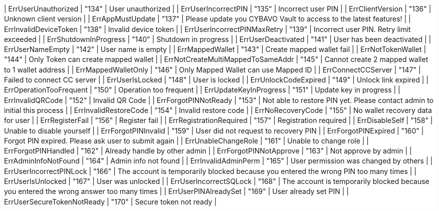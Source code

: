 |	ErrUserUnauthorized	|	"134"	|	User unauthorized	| 
|	ErrUserIncorrectPIN	|	"135"	|	Incorrect user PIN	| 
|	ErrClientVersion	|	"136"	|	Unknown client version	| 
|	ErrAppMustUpdate	|	"137"	|	Please update you CYBAVO Vault to access to the latest features!	| 
|	ErrInvalidDeviceToken	|	"138"	|	Invalid device token	| 
|	ErrUserIncorrectPINMaxRetry	|	"139"	|	Incorrect user PIN. Retry limit exceeded	| 
|	ErrShutdownInProgress	|	"140"	|	Shutdown in progress	| 
|	ErrUserDeactivated	|	"141"	|	User has been deactivated	| 
|	ErrUserNameEmpty	|	"142"	|	User name is empty	| 
|	ErrMappedWallet	|	"143"	|	Create mapped wallet fail	| 
|	ErrNotTokenWallet	|	"144"	|	Only Token can create mapped wallet	| 
|	ErrNotCreateMultiMappedToSameAddr	|	"145"	|	Cannot create 2 mapped wallet to 1 wallet address	| 
|	ErrMappedWalletOnly	|	"146"	|	Only Mapped Wallet can use Mapped ID	| 
|	ErrConnectCCServer	|	"147"	|	Failed to connect CC server	| 
|	ErrUserIsLocked	|	"148"	|	User is locked	| 
|	ErrUnlockCodeExpired	|	"149"	|	Unlock link expired	| 
|	ErrOperationTooFrequent	|	"150"	|	Operation too frequent	| 
|	ErrUpdateKeyInProgress	|	"151"	|	Update key in progress	| 
|	ErrInvalidQRCode	|	"152"	|	Invalid QR Code	| 
|	ErrForgotPINNotReady	|	"153"	|	Not able to restore PIN yet. Please contact admin to initial this process	| 
|	ErrInvalidRestoreCode	|	"154"	|	Invalid restore code	| 
|	ErrNoRecoveryCode	|	"155"	|	No wallet recovery data for user	| 
|	ErrRegisterFail	|	"156"	|	Register fail	| 
|	ErrRegistrationRequired	|	"157"	|	Registration required	| 
|	ErrDisableSelf	|	"158"	|	Unable to disable yourself	| 
|	ErrForgotPINInvalid	|	"159"	|	User did not request to recovery PIN	| 
|	ErrForgotPINExpired	|	"160"	|	Forgot PIN expired. Please ask user to submit again	| 
|	ErrUnableChangeRole	|	"161"	|	Unable to change role	| 
|	ErrForgotPINHandled	|	"162"	|	Already handle by other admin	| 
|	ErrForgotPINNotApprove	|	"163"	|	Not approve by admin	| 
|	ErrAdminInfoNotFound	|	"164"	|	Admin info not found	| 
|	ErrInvalidAdminPerm	|	"165"	|	User permission was changed by others	| 
|	ErrUserIncorrectPINLock	|	"166"	|	The account is temporarily blocked because you entered the wrong PIN too many times	| 
|	ErrUserIsUnlocked	|	"167"	|	User was unlocked	| 
|	ErrUserIncorrectSQLock	|	"168"	|	The account is temporarily blocked because you entered the wrong answer too many times	| 
|	ErrUserPINAlreadySet	|	"169"	|	User already set PIN	| 
|	ErrUserSecureTokenNotReady	|	"170"	|	Secure token not ready	| 